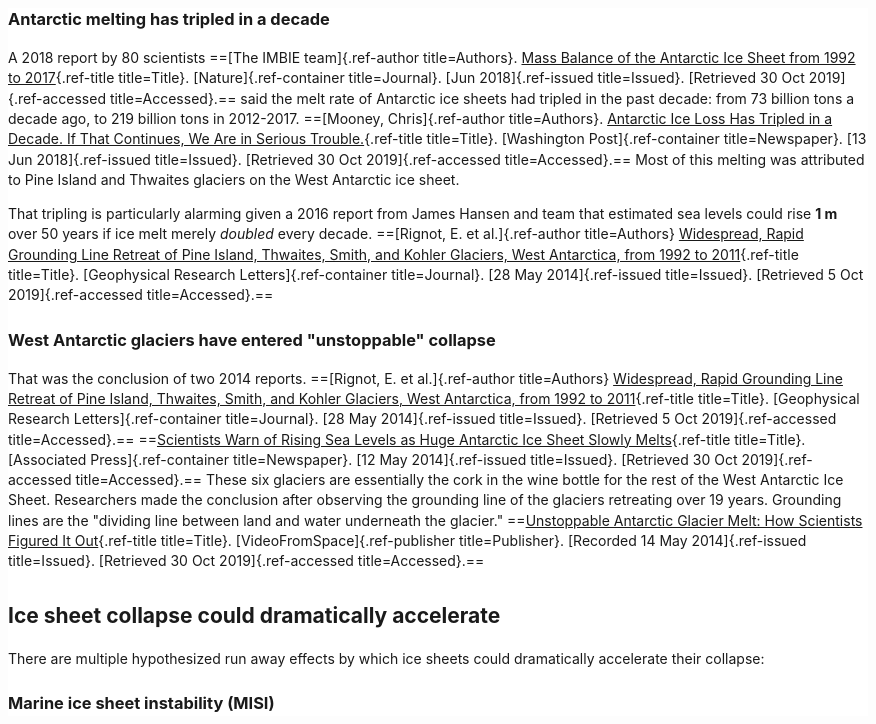 ### Antarctic melting has tripled in a decade

A 2018 report by 80 scientists ==[The IMBIE team]{.ref-author title=Authors}. [Mass Balance of the Antarctic Ice Sheet from 1992 to 2017](http://www.nature.com/articles/s41586-018-0179-y){.ref-title title=Title}. [Nature]{.ref-container title=Journal}. [Jun 2018]{.ref-issued title=Issued}. [Retrieved 30 Oct 2019]{.ref-accessed title=Accessed}.== said the melt rate of Antarctic ice sheets had tripled in the past decade: from 73 billion tons a decade ago, to 219 billion tons in 2012-2017. ==[Mooney, Chris]{.ref-author title=Authors}. [Antarctic Ice Loss Has Tripled in a Decade. If That Continues, We Are in Serious Trouble.](https://www.washingtonpost.com/news/energy-environment/wp/2018/06/13/antarctic-ice-loss-has-tripled-in-a-decade-if-that-continues-we-are-in-serious-trouble/){.ref-title title=Title}. [Washington Post]{.ref-container title=Newspaper}. [13 Jun 2018]{.ref-issued title=Issued}. [Retrieved 30 Oct 2019]{.ref-accessed title=Accessed}.== Most of this melting was attributed to Pine Island and Thwaites glaciers on the West Antarctic ice sheet.

That tripling is particularly alarming given a 2016 report from James Hansen and team that estimated sea levels could rise **1 m** over 50 years if ice melt merely *doubled* every decade. ==[Rignot, E. et al.]{.ref-author title=Authors} [Widespread, Rapid Grounding Line Retreat of Pine Island, Thwaites, Smith, and Kohler Glaciers, West Antarctica, from 1992 to 2011](http://doi.wiley.com/10.1002/2014GL060140){.ref-title title=Title}. [Geophysical Research Letters]{.ref-container title=Journal}. [28 May 2014]{.ref-issued title=Issued}. [Retrieved 5 Oct 2019]{.ref-accessed title=Accessed}.==

### West Antarctic glaciers have entered "unstoppable" collapse

That was the conclusion of two 2014 reports. ==[Rignot, E. et al.]{.ref-author title=Authors} [Widespread, Rapid Grounding Line Retreat of Pine Island, Thwaites, Smith, and Kohler Glaciers, West Antarctica, from 1992 to 2011](http://doi.wiley.com/10.1002/2014GL060140){.ref-title title=Title}. [Geophysical Research Letters]{.ref-container title=Journal}. [28 May 2014]{.ref-issued title=Issued}. [Retrieved 5 Oct 2019]{.ref-accessed title=Accessed}.== ==[Scientists Warn of Rising Sea Levels as Huge Antarctic Ice Sheet Slowly Melts](https://www.ctvnews.ca/sci-tech/scientists-warn-of-rising-sea-levels-as-huge-antarctic-ice-sheet-slowly-melts-1.1817870){.ref-title title=Title}. [Associated Press]{.ref-container title=Newspaper}. [12 May 2014]{.ref-issued title=Issued}. [Retrieved 30 Oct 2019]{.ref-accessed title=Accessed}.== These six glaciers are essentially the cork in the wine bottle for the rest of the West Antarctic Ice Sheet. Researchers made the conclusion after observing the grounding line of the glaciers retreating over 19 years. Grounding lines are the "dividing line between land and water underneath the glacier." ==[Unstoppable Antarctic Glacier Melt: How Scientists Figured It Out](https://www.youtube.com/watch?v=xoq2To5aleU){.ref-title title=Title}. [VideoFromSpace]{.ref-publisher title=Publisher}. [Recorded 14 May 2014]{.ref-issued title=Issued}. [Retrieved 30 Oct 2019]{.ref-accessed title=Accessed}.==

## Ice sheet collapse could dramatically accelerate

There are multiple hypothesized run away effects by which ice sheets could dramatically accelerate their collapse:

### Marine ice sheet instability (MISI)
